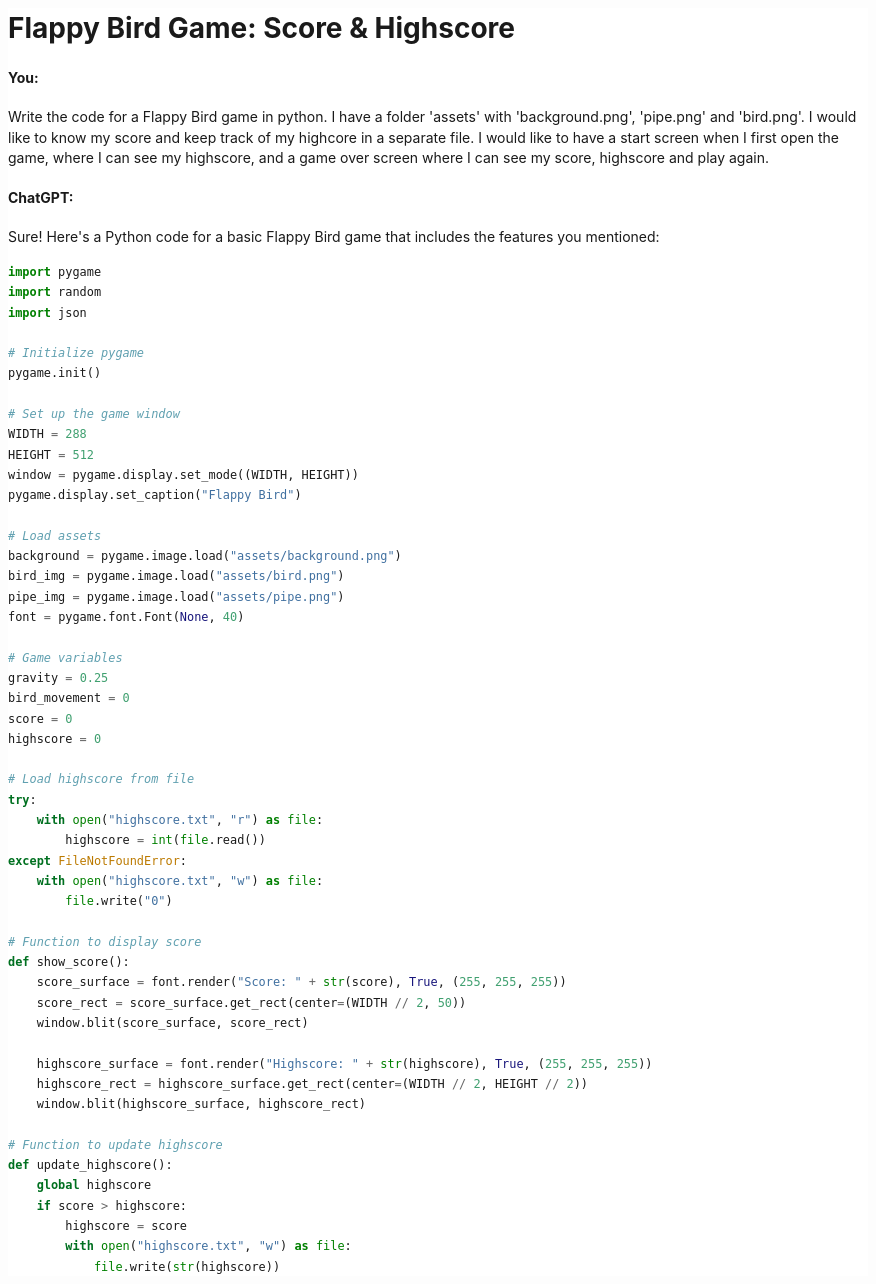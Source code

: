 # Flappy Bird Game: Score & Highscore

#### You:
Write the code for a Flappy Bird game in python. 
I have a folder 'assets' with 'background.png', 'pipe.png' and 'bird.png'. 
I would like to know my score and keep track of my highcore in a separate file.
I would like to have a start screen when I first open the game, where I can see my highscore, and a game over screen where I can see my score, highscore and play again.

#### ChatGPT:
Sure! Here's a Python code for a basic Flappy Bird game that includes the features you mentioned:

```python
import pygame
import random
import json

# Initialize pygame
pygame.init()

# Set up the game window
WIDTH = 288
HEIGHT = 512
window = pygame.display.set_mode((WIDTH, HEIGHT))
pygame.display.set_caption("Flappy Bird")

# Load assets
background = pygame.image.load("assets/background.png")
bird_img = pygame.image.load("assets/bird.png")
pipe_img = pygame.image.load("assets/pipe.png")
font = pygame.font.Font(None, 40)

# Game variables
gravity = 0.25
bird_movement = 0
score = 0
highscore = 0

# Load highscore from file
try:
    with open("highscore.txt", "r") as file:
        highscore = int(file.read())
except FileNotFoundError:
    with open("highscore.txt", "w") as file:
        file.write("0")

# Function to display score
def show_score():
    score_surface = font.render("Score: " + str(score), True, (255, 255, 255))
    score_rect = score_surface.get_rect(center=(WIDTH // 2, 50))
    window.blit(score_surface, score_rect)

    highscore_surface = font.render("Highscore: " + str(highscore), True, (255, 255, 255))
    highscore_rect = highscore_surface.get_rect(center=(WIDTH // 2, HEIGHT // 2))
    window.blit(highscore_surface, highscore_rect)

# Function to update highscore
def update_highscore():
    global highscore
    if score > highscore:
        highscore = score
        with open("highscore.txt", "w") as file:
            file.write(str(highscore))
```